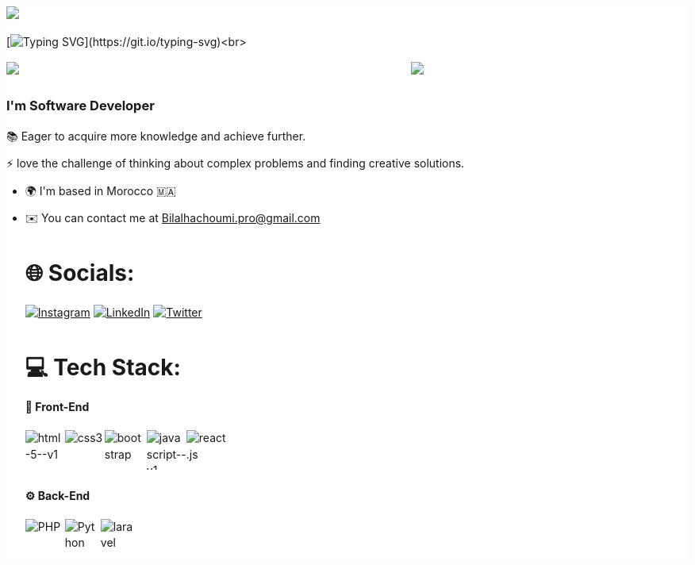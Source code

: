 <a href="#">
    <img width=100% src="https://capsule-render.vercel.app/api?type=waving&color=6499E9&height=120&section=header"/>
  </a> 
  
  <br/> 
  
  [![Typing SVG](https://readme-typing-svg.herokuapp.com?font=Fira+Code&weight=500&size=30&duration=5000&pause=900&color=FFF6F6&center=true&width=950&lines=Hi+%F0%9F%91%8B%2C+I'm+Bilal+Hachoumi;I'm+a+Full+Stack+Developer;)](https://git.io/typing-svg)<br>

  <a href="https://visitcount.itsvg.in">
  <img src="https://visitcount.itsvg.in/api?id=bilal-hachoumi&label=Profile%20Views&color=0&icon=5&pretty=true" />
</a>  
  <img align="right" src="https://user-images.githubusercontent.com/63050133/156676671-d5b2e362-97d4-4404-9447-dd71ddfea82f.gif" width = 350px />

  
 <h3>I'm Software Developer</h3>
📚 Eager to acquire more knowledge and achieve further.

⚡ love the challenge of thinking about complex problems and finding creative solutions.

* 🌍  I'm based in Morocco 🇲🇦

* ✉️  You can contact me at [Bilalhachoumi.pro@gmail.com](mailto:Bilalhachoumi.pro@gmail.com)

  
  # 🌐 Socials:
  
  [![Instagram](https://img.shields.io/badge/Instagram-%23E4405F.svg?logo=Instagram&logoColor=white)](https://www.instagram.com/bilal._hachoumi/#)
  [![LinkedIn](https://img.shields.io/badge/LinkedIn-%230077B5.svg?logo=linkedin&logoColor=white)](http://www.linkedin.com/in/bilal-hachoumi-b21766268)
  [![Twitter](https://img.shields.io/badge/Twitter-%231DA1F2.svg?logo=Twitter&logoColor=white)](https://twitter.com/Bilal_Hachoumi?)

  
  # 💻 Tech Stack:
  
  #### 🎨 Front-End <br/>
  <div style='display:flex;'>
    <img width="50" height="50" title="HTML" src="https://img.icons8.com/color/500/html-5--v1.png" alt="html-5--v1">
    <img width="50" height="50" title="CSS" src="https://img.icons8.com/color/500/css3.png" alt="css3"/>
    <img width="53" height="48" title="Bootstrap" src="https://getbootstrap.com/docs/5.3/assets/brand/bootstrap-logo-shadow.png" alt="bootstrap"/>
    <img width="50" height="50" title="JavaScript" src="https://img.icons8.com/color/500/javascript--v1.png" alt="javascript--v1"/>
    <img width="53" height="53" title="React" src="https://brandeps.com/logo-download/R/React-logo-vector-01.svg" alt="react.js"/>
    
  </div>
  
  #### ⚙️ Back-End <br/>
  <div style='display:flex;'>
    <img width="50" height="50" title="PHP" src="https://brandeps.com/logo-download/P/PHP-logo-vector-01.svg" alt="PHP"/>
    <img width="45" height="45" title="Python" src="https://brandeps.com/icon-download/P/Python-icon-vector-04.svg" alt="Python"/>
    <img width="45" height="45" title="laravel" src="https://brandeps.com/icon-download/L/Laravel-icon-vector-04.svg" alt="laravel"/>
  </div>
  